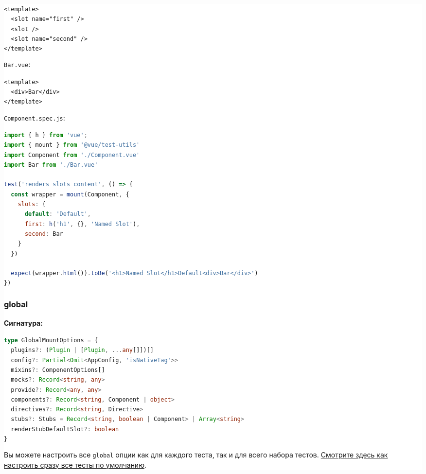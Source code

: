 ```vue
<template>
  <slot name="first" />
  <slot />
  <slot name="second" />
</template>
```

`Bar.vue`:

```vue
<template>
  <div>Bar</div>
</template>
```

`Component.spec.js`:

```js
import { h } from 'vue';
import { mount } from '@vue/test-utils'
import Component from './Component.vue'
import Bar from './Bar.vue'

test('renders slots content', () => {
  const wrapper = mount(Component, {
    slots: {
      default: 'Default',
      first: h('h1', {}, 'Named Slot'),
      second: Bar
    }
  })

  expect(wrapper.html()).toBe('<h1>Named Slot</h1>Default<div>Bar</div>')
})
```

### global

**Сигнатура:**

```ts
type GlobalMountOptions = {
  plugins?: (Plugin | [Plugin, ...any[]])[]
  config?: Partial<Omit<AppConfig, 'isNativeTag'>>
  mixins?: ComponentOptions[]
  mocks?: Record<string, any>
  provide?: Record<any, any>
  components?: Record<string, Component | object>
  directives?: Record<string, Directive>
  stubs?: Stubs = Record<string, boolean | Component> | Array<string>
  renderStubDefaultSlot?: boolean
}
```

Вы можете настроить все `global` опции как для каждого теста, так и для всего набора тестов. [Смотрите здесь как настроить сразу все тесты по умолчанию](#config-global).


  [custom: string]: any